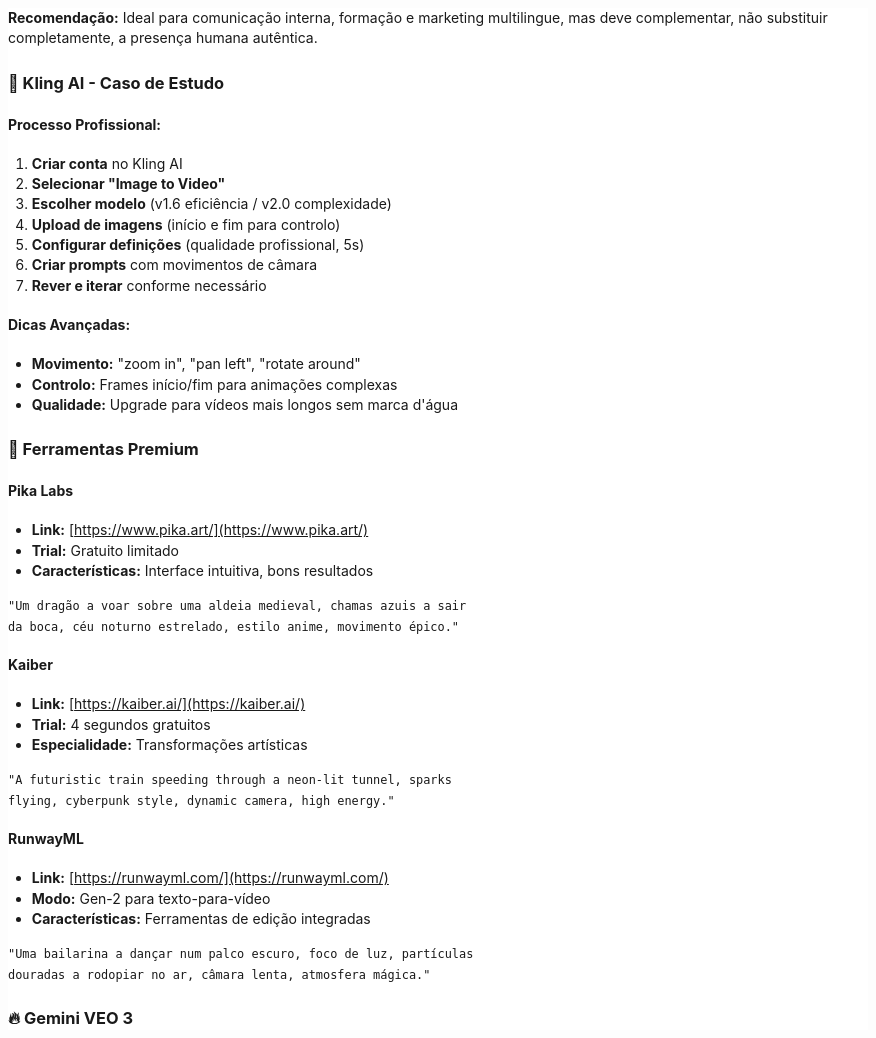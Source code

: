 **Recomendação:** Ideal para comunicação interna, formação e marketing multilingue, mas deve complementar, não substituir completamente, a presença humana autêntica.




### 🎨 Kling AI - Caso de Estudo

#### Processo Profissional:
1. **Criar conta** no Kling AI
2. **Selecionar "Image to Video"**
3. **Escolher modelo** (v1.6 eficiência / v2.0 complexidade)
4. **Upload de imagens** (início e fim para controlo)
5. **Configurar definições** (qualidade profissional, 5s)
6. **Criar prompts** com movimentos de câmara
7. **Rever e iterar** conforme necessário

#### Dicas Avançadas:
- **Movimento:** "zoom in", "pan left", "rotate around"
- **Controlo:** Frames início/fim para animações complexas
- **Qualidade:** Upgrade para vídeos mais longos sem marca d'água

### 💎 Ferramentas Premium

#### Pika Labs
- **Link:** [https://www.pika.art/](https://www.pika.art/)
- **Trial:** Gratuito limitado
- **Características:** Interface intuitiva, bons resultados

```
"Um dragão a voar sobre uma aldeia medieval, chamas azuis a sair 
da boca, céu noturno estrelado, estilo anime, movimento épico."
```

#### Kaiber
- **Link:** [https://kaiber.ai/](https://kaiber.ai/)
- **Trial:** 4 segundos gratuitos
- **Especialidade:** Transformações artísticas

```
"A futuristic train speeding through a neon-lit tunnel, sparks 
flying, cyberpunk style, dynamic camera, high energy."
```

#### RunwayML
- **Link:** [https://runwayml.com/](https://runwayml.com/)
- **Modo:** Gen-2 para texto-para-vídeo
- **Características:** Ferramentas de edição integradas

```
"Uma bailarina a dançar num palco escuro, foco de luz, partículas 
douradas a rodopiar no ar, câmara lenta, atmosfera mágica."
```

### 🔥 Gemini VEO 3
